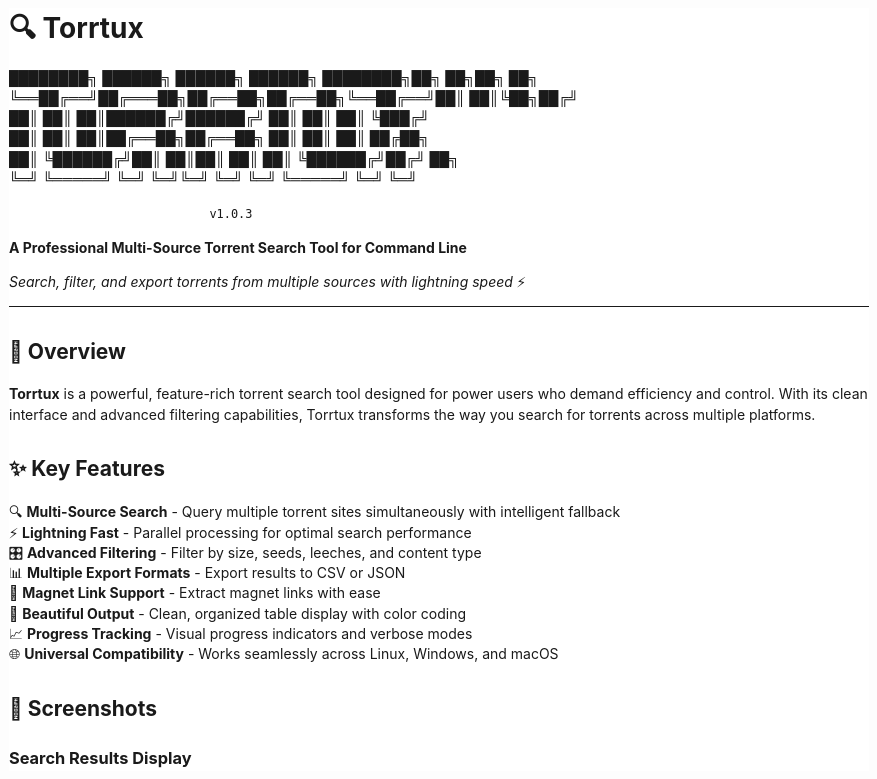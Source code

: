# 🔍 Torrtux


 ████████╗ ██████╗ ██████╗ ██████╗ ████████╗██╗   ██╗██╗  ██╗          
 ╚══██╔══╝██╔═══██╗██╔══██╗██╔══██╗╚══██╔══╝██║   ██║╚██╗██╔╝          
    ██║   ██║   ██║██████╔╝██████╔╝   ██║   ██║   ██║ ╚███╔╝           
    ██║   ██║   ██║██╔══██╗██╔══██╗   ██║   ██║   ██║ ██╔██╗           
    ██║   ╚██████╔╝██║  ██║██║  ██║   ██║   ╚██████╔╝██╔╝ ██╗          
    ╚═╝    ╚═════╝ ╚═╝  ╚═╝╚═╝  ╚═╝   ╚═╝    ╚═════╝ ╚═╝  ╚═╝          


                                v1.0.3

**A Professional Multi-Source Torrent Search Tool for Command Line**

*Search, filter, and export torrents from multiple sources with lightning speed* ⚡

---

## 🎯 Overview

**Torrtux** is a powerful, feature-rich torrent search tool designed for power users who demand efficiency and control. With its clean interface and advanced filtering capabilities, Torrtux transforms the way you search for torrents across multiple platforms.

## ✨ Key Features

🔍 **Multi-Source Search** - Query multiple torrent sites simultaneously with intelligent fallback  
⚡ **Lightning Fast** - Parallel processing for optimal search performance  
🎛️ **Advanced Filtering** - Filter by size, seeds, leeches, and content type  
📊 **Multiple Export Formats** - Export results to CSV or JSON  
🔗 **Magnet Link Support** - Extract magnet links with ease  
🎨 **Beautiful Output** - Clean, organized table display with color coding  
📈 **Progress Tracking** - Visual progress indicators and verbose modes  
🌐 **Universal Compatibility** - Works seamlessly across Linux, Windows, and macOS

## 📸 Screenshots

### Search Results Display